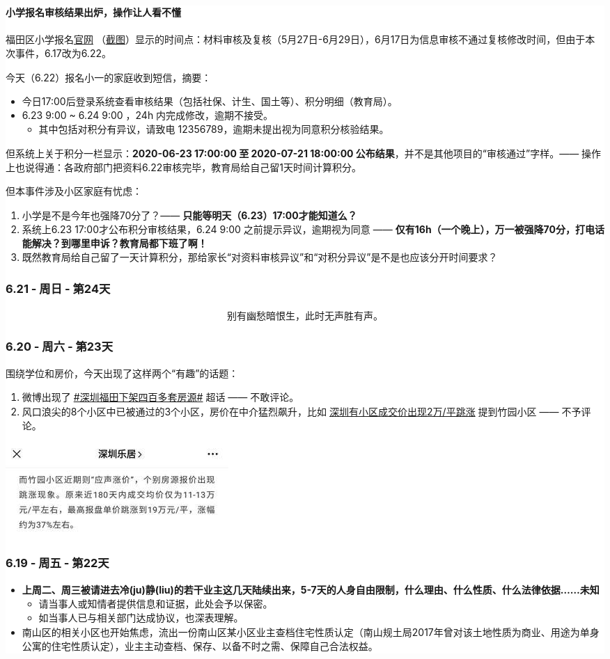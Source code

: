 #### 小学报名审核结果出炉，操作让人看不懂

福田区小学报名[官网](https://ftjyk.sz.edu.cn/visitftgbxyjz) （[截图](img/junior.school.sign.system.png)）显示的时间点：材料审核及复核（5月27日-6月29日），6月17日为信息审核不通过复核修改时间，但由于本次事件，6.17改为6.22。

今天（6.22）报名小一的家庭收到短信，摘要：

- 今日17:00后登录系统查看审核结果（包括社保、计生、国土等）、积分明细（教育局）。
- 6.23 9:00 ~ 6.24 9:00 ，24h 内完成修改，逾期不接受。
    - 其中包括对积分有异议，请致电 12356789，逾期未提出视为同意积分核验结果。

但系统上关于积分一栏显示：**2020-06-23 17:00:00 至 2020-07-21 18:00:00 公布结果**，并不是其他项目的“审核通过”字样。—— 操作上也说得通：各政府部门把资料6.22审核完毕，教育局给自己留1天时间计算积分。

但本事件涉及小区家庭有忧虑：

1. 小学是不是今年也强降70分了？—— **只能等明天（6.23）17:00才能知道么？**
2. 系统上6.23 17:00才公布积分审核结果，6.24 9:00 之前提示异议，逾期视为同意 —— **仅有16h（一个晚上），万一被强降70分，打电话能解决？到哪里申诉？教育局都下班了啊！**
3. 既然教育局给自己留了一天计算积分，那给家长“对资料审核异议”和“对积分异议”是不是也应该分开时间要求？

### 6.21 - 周日 - 第24天

<center>别有幽愁暗恨生，此时无声胜有声。</center>

### 6.20 - 周六 - 第23天

围绕学位和房价，今天出现了这样两个“有趣”的话题：

1. 微博出现了 [#深圳福田下架四百多套房源#](https://s.weibo.com/weibo?q=%23深圳福田下架四百多套房源%23) 超话 —— 不敢评论。
2. 风口浪尖的8个小区中已被通过的3个小区，房价在中介猛烈飙升，比如 [深圳有小区成交价出现2万/平跳涨](https://mp.weixin.qq.com/s/juRov7EXpchKOW_HCdGBcw) 提到竹园小区 —— 不予评论。

![](img/0620_zhuyuandazhang-320.jpeg)

### 6.19 - 周五 - 第22天

- **上周二、周三被请进去冷(ju)静(liu)的若干业主这几天陆续出来，5-7天的人身自由限制，什么理由、什么性质、什么法律依据……未知**
    - 请当事人或知情者提供信息和证据，此处会予以保密。
    - 如当事人已与相关部门达成协议，也深表理解。
- 南山区的相关小区也开始焦虑，流出一份南山区某小区业主查档住宅性质认定（南山规土局2017年曾对该土地性质为商业、用途为单身公寓的住宅性质认定），业主主动查档、保存、以备不时之需、保障自己合法权益。
